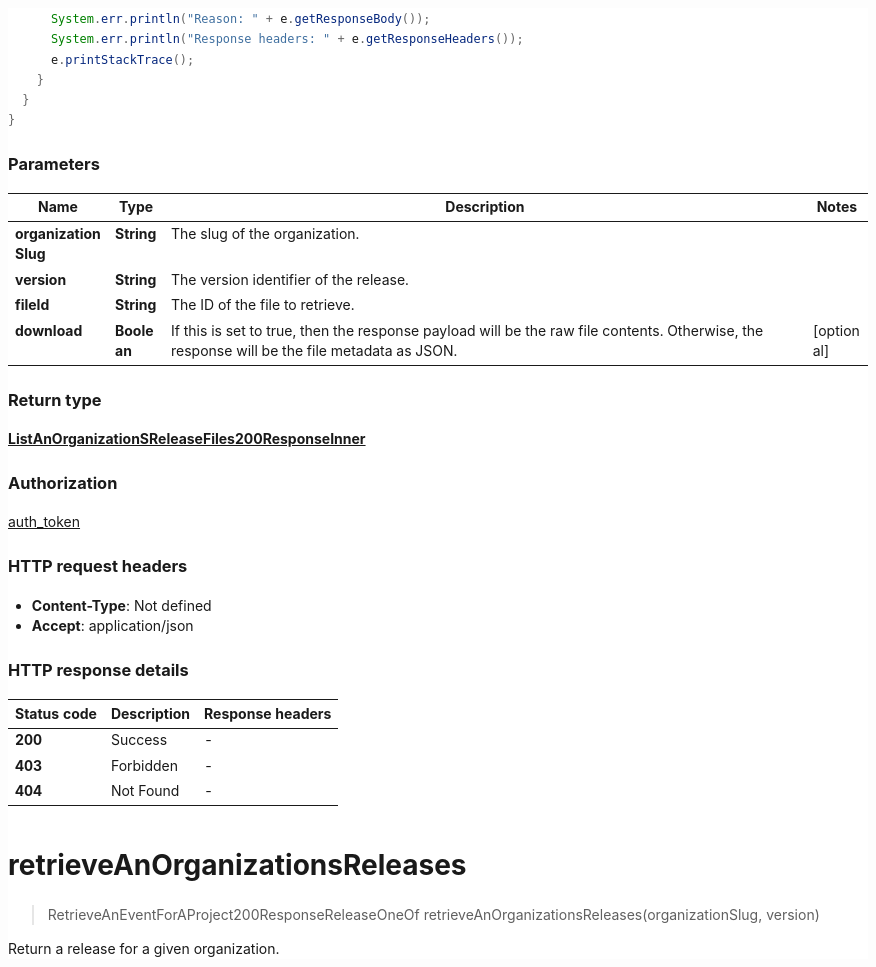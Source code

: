 ```java
      System.err.println("Reason: " + e.getResponseBody());
      System.err.println("Response headers: " + e.getResponseHeaders());
      e.printStackTrace();
    }
  }
}
```

### Parameters

| Name | Type | Description  | Notes |
|------------- | ------------- | ------------- | -------------|
| **organizationSlug** | **String**| The slug of the organization. | |
| **version** | **String**| The version identifier of the release. | |
| **fileId** | **String**| The ID of the file to retrieve. | |
| **download** | **Boolean**| If this is set to true, then the response payload will be the raw file contents. Otherwise, the response will be the file metadata as JSON. | [optional] |

### Return type

[**ListAnOrganizationSReleaseFiles200ResponseInner**](ListAnOrganizationSReleaseFiles200ResponseInner.md)

### Authorization

[auth_token](../README.md#auth_token)

### HTTP request headers

 - **Content-Type**: Not defined
 - **Accept**: application/json

### HTTP response details
| Status code | Description | Response headers |
|-------------|-------------|------------------|
| **200** | Success |  -  |
| **403** | Forbidden |  -  |
| **404** | Not Found |  -  |

<a id="retrieveAnOrganizationsReleases"></a>
# **retrieveAnOrganizationsReleases**
> RetrieveAnEventForAProject200ResponseReleaseOneOf retrieveAnOrganizationsReleases(organizationSlug, version)



Return a release for a given organization.

